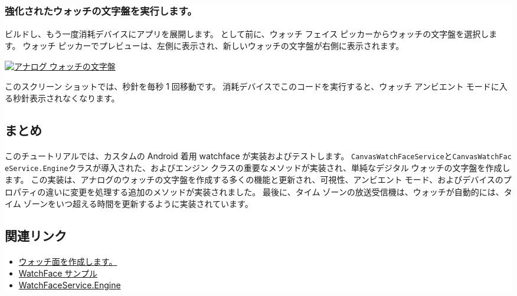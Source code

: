 ### <a name="run-the-improved-watch-face"></a>強化されたウォッチの文字盤を実行します。

ビルドし、もう一度消耗デバイスにアプリを展開します。 として前に、ウォッチ フェイス ピッカーからウォッチの文字盤を選択します。 ウォッチ ピッカーでプレビューは、左側に表示され、新しいウォッチの文字盤が右側に表示されます。

[![アナログ ウォッチの文字盤](creating-a-watchface-images/13-analog-watchface.png "アナログ フェイス ピッカー、およびデバイス上の向上")](creating-a-watchface-images/13-analog-watchface.png#lightbox)

このスクリーン ショットでは、秒針を毎秒 1 回移動です。 消耗デバイスでこのコードを実行すると、ウォッチ アンビエント モードに入る秒針表示されなくなります。

 
## <a name="summary"></a>まとめ

このチュートリアルでは、カスタムの Android 着用 watchface が実装およびテストします。 `CanvasWatchFaceService`と`CanvasWatchFaceService.Engine`クラスが導入された、およびエンジン クラスの重要なメソッドが実装され、単純なデジタル ウォッチの文字盤を作成します。 この実装は、アナログのウォッチの文字盤を作成する多くの機能と更新され、可視性、アンビエント モード、およびデバイスのプロパティの違いに変更を処理する追加のメソッドが実装されました。 最後に、タイム ゾーンの放送受信機は、ウォッチが自動的には、タイム ゾーンをいつ超える時間を更新するように実装されています。 


## <a name="related-links"></a>関連リンク

- [ウォッチ面を作成します。](https://developer.android.com/training/wearables/watch-faces/index.html)
- [WatchFace サンプル](https://developer.xamarin.com/samples/monodroid/wear/WatchFace)
- [WatchFaceService.Engine](https://developer.android.com/reference/android/support/wearable/watchface/WatchFaceService.Engine.html)
